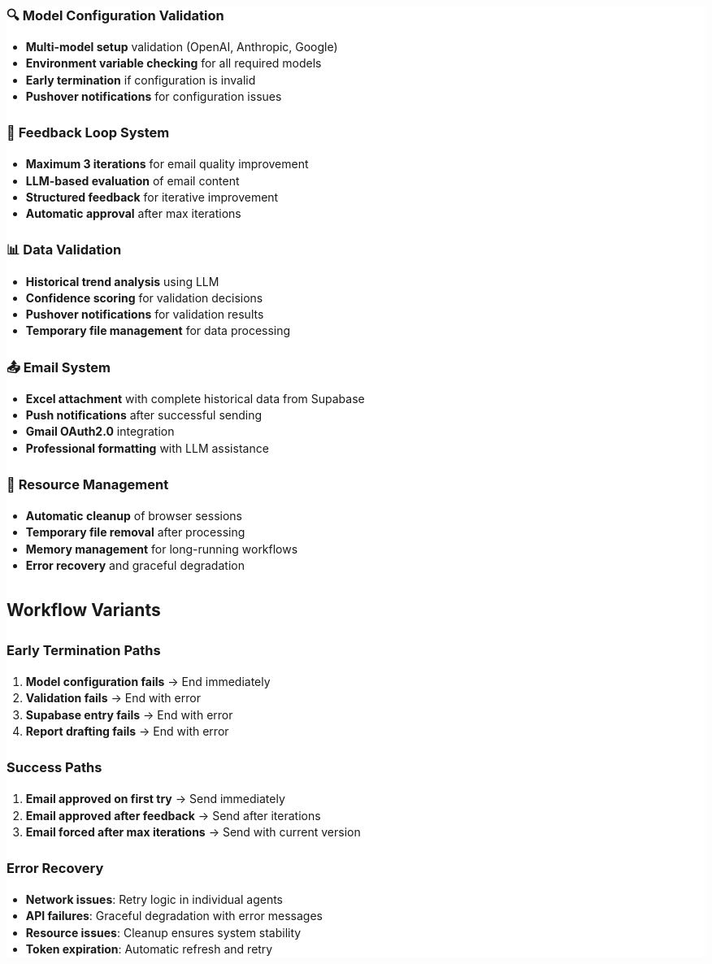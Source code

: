 ### 🔍 **Model Configuration Validation**
- **Multi-model setup** validation (OpenAI, Anthropic, Google)
- **Environment variable checking** for all required models
- **Early termination** if configuration is invalid
- **Pushover notifications** for configuration issues

### 🔄 **Feedback Loop System**
- **Maximum 3 iterations** for email quality improvement
- **LLM-based evaluation** of email content
- **Structured feedback** for iterative improvement
- **Automatic approval** after max iterations

### 📊 **Data Validation**
- **Historical trend analysis** using LLM
- **Confidence scoring** for validation decisions
- **Pushover notifications** for validation results
- **Temporary file management** for data processing

### 📤 **Email System**
- **Excel attachment** with complete historical data from Supabase
- **Push notifications** after successful sending
- **Gmail OAuth2.0** integration
- **Professional formatting** with LLM assistance

### 🧹 **Resource Management**
- **Automatic cleanup** of browser sessions
- **Temporary file removal** after processing
- **Memory management** for long-running workflows
- **Error recovery** and graceful degradation

## Workflow Variants

### Early Termination Paths
1. **Model configuration fails** → End immediately
2. **Validation fails** → End with error
3. **Supabase entry fails** → End with error
4. **Report drafting fails** → End with error

### Success Paths
1. **Email approved on first try** → Send immediately
2. **Email approved after feedback** → Send after iterations
3. **Email forced after max iterations** → Send with current version

### Error Recovery
- **Network issues**: Retry logic in individual agents
- **API failures**: Graceful degradation with error messages
- **Resource issues**: Cleanup ensures system stability
- **Token expiration**: Automatic refresh and retry 
